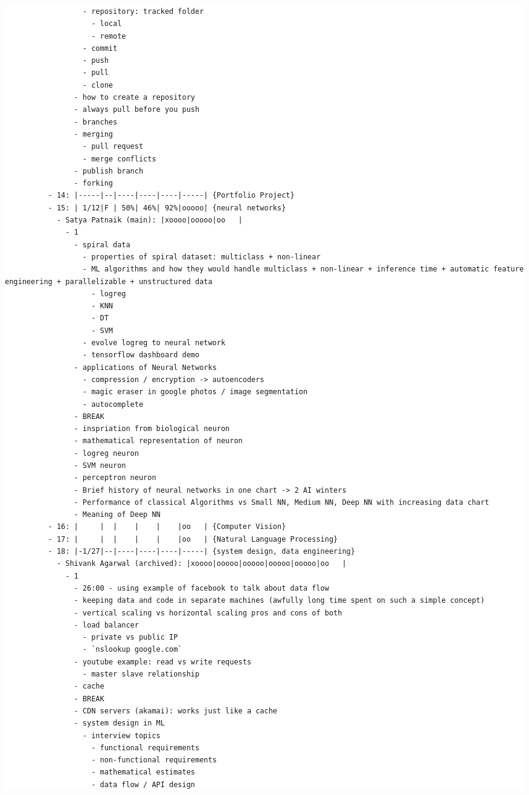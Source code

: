                       - repository: tracked folder
                        - local
                        - remote
                      - commit
                      - push
                      - pull
                      - clone
                    - how to create a repository
                    - always pull before you push
                    - branches
                    - merging
                      - pull request
                      - merge conflicts
                    - publish branch
                    - forking
              - 14: |-----|--|----|----|----|-----| {Portfolio Project}
              - 15: | 1/12|F | 50%| 46%| 92%|ooooo| {neural networks}
                - Satya Patnaik (main): |xoooo|ooooo|oo   |
                  - 1
                    - spiral data
                      - properties of spiral dataset: multiclass + non-linear
                      - ML algorithms and how they would handle multiclass + non-linear + inference time + automatic feature engineering + parallelizable + unstructured data
                        - logreg
                        - KNN
                        - DT
                        - SVM
                      - evolve logreg to neural network
                      - tensorflow dashboard demo
                    - applications of Neural Networks
                      - compression / encryption -> autoencoders
                      - magic eraser in google photos / image segmentation
                      - autocomplete
                    - BREAK
                    - inspriation from biological neuron
                    - mathematical representation of neuron
                    - logreg neuron
                    - SVM neuron
                    - perceptron neuron
                    - Brief history of neural networks in one chart -> 2 AI winters
                    - Performance of classical Algorithms vs Small NN, Medium NN, Deep NN with increasing data chart
                    - Meaning of Deep NN
              - 16: |     |  |    |    |    |oo   | {Computer Vision}
              - 17: |     |  |    |    |    |oo   | {Natural Language Processing}
              - 18: |-1/27|--|----|----|----|-----| {system design, data engineering}
                - Shivank Agarwal (archived): |xoooo|ooooo|ooooo|ooooo|ooooo|oo   |
                  - 1
                    - 26:00 - using example of facebook to talk about data flow
                    - keeping data and code in separate machines (awfully long time spent on such a simple concept)
                    - vertical scaling vs horizontal scaling pros and cons of both
                    - load balancer
                      - private vs public IP
                      - `nslookup google.com`
                    - youtube example: read vs write requests
                      - master slave relationship
                    - cache
                    - BREAK
                    - CDN servers (akamai): works just like a cache
                    - system design in ML
                      - interview topics
                        - functional requirements
                        - non-functional requirements
                        - mathematical estimates
                        - data flow / API design